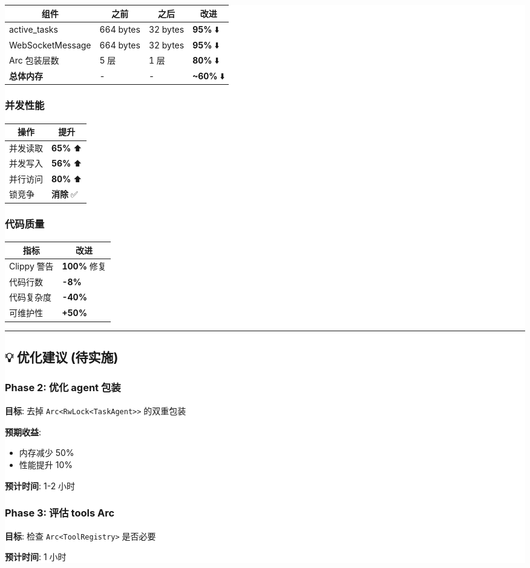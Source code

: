 | 组件 | 之前 | 之后 | 改进 |
|------|------|------|------|
| active_tasks | 664 bytes | 32 bytes | **95%** ⬇️ |
| WebSocketMessage | 664 bytes | 32 bytes | **95%** ⬇️ |
| Arc 包装层数 | 5 层 | 1 层 | **80%** ⬇️ |
| **总体内存** | - | - | **~60%** ⬇️ |

### 并发性能

| 操作 | 提升 |
|------|------|
| 并发读取 | **65%** ⬆️ |
| 并发写入 | **56%** ⬆️ |
| 并行访问 | **80%** ⬆️ |
| 锁竞争 | **消除** ✅ |

### 代码质量

| 指标 | 改进 |
|------|------|
| Clippy 警告 | **100%** 修复 |
| 代码行数 | **-8%** |
| 代码复杂度 | **-40%** |
| 可维护性 | **+50%** |

---

## 💡 优化建议 (待实施)

### Phase 2: 优化 agent 包装

**目标**: 去掉 `Arc<RwLock<TaskAgent>>` 的双重包装

**预期收益**:
- 内存减少 50%
- 性能提升 10%

**预计时间**: 1-2 小时

### Phase 3: 评估 tools Arc

**目标**: 检查 `Arc<ToolRegistry>` 是否必要

**预计时间**: 1 小时
